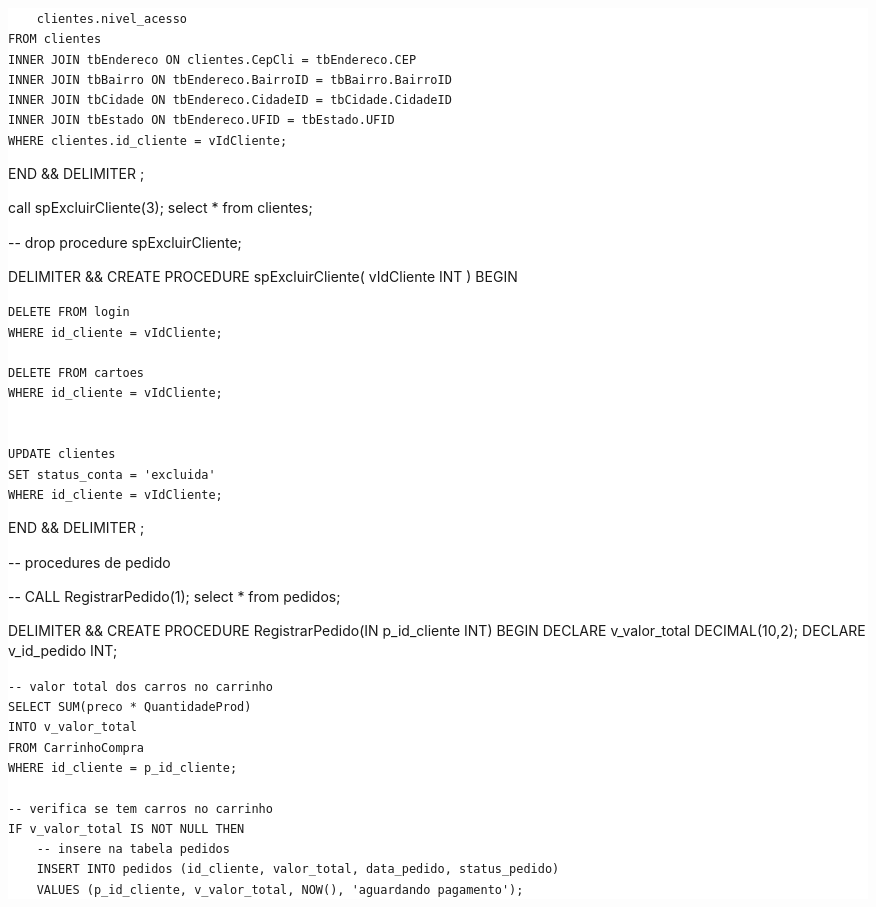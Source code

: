         clientes.nivel_acesso 
    FROM clientes
    INNER JOIN tbEndereco ON clientes.CepCli = tbEndereco.CEP
    INNER JOIN tbBairro ON tbEndereco.BairroID = tbBairro.BairroID
    INNER JOIN tbCidade ON tbEndereco.CidadeID = tbCidade.CidadeID
    INNER JOIN tbEstado ON tbEndereco.UFID = tbEstado.UFID
    WHERE clientes.id_cliente = vIdCliente;
END &&
DELIMITER ;


call spExcluirCliente(3);
select * from clientes;

-- drop procedure spExcluirCliente;

DELIMITER &&
CREATE PROCEDURE spExcluirCliente(
    vIdCliente INT
)
BEGIN

    DELETE FROM login 
    WHERE id_cliente = vIdCliente;

    DELETE FROM cartoes 
    WHERE id_cliente = vIdCliente;


    UPDATE clientes 
    SET status_conta = 'excluida'
    WHERE id_cliente = vIdCliente;
END && 
DELIMITER ;

-- procedures de pedido

-- CALL RegistrarPedido(1);
select * from pedidos;

DELIMITER &&
CREATE PROCEDURE RegistrarPedido(IN p_id_cliente INT)
BEGIN
    DECLARE v_valor_total DECIMAL(10,2);
    DECLARE v_id_pedido INT;
    
    -- valor total dos carros no carrinho
    SELECT SUM(preco * QuantidadeProd)
    INTO v_valor_total
    FROM CarrinhoCompra
    WHERE id_cliente = p_id_cliente;
    
    -- verifica se tem carros no carrinho
    IF v_valor_total IS NOT NULL THEN
        -- insere na tabela pedidos
        INSERT INTO pedidos (id_cliente, valor_total, data_pedido, status_pedido)
        VALUES (p_id_cliente, v_valor_total, NOW(), 'aguardando pagamento');
        